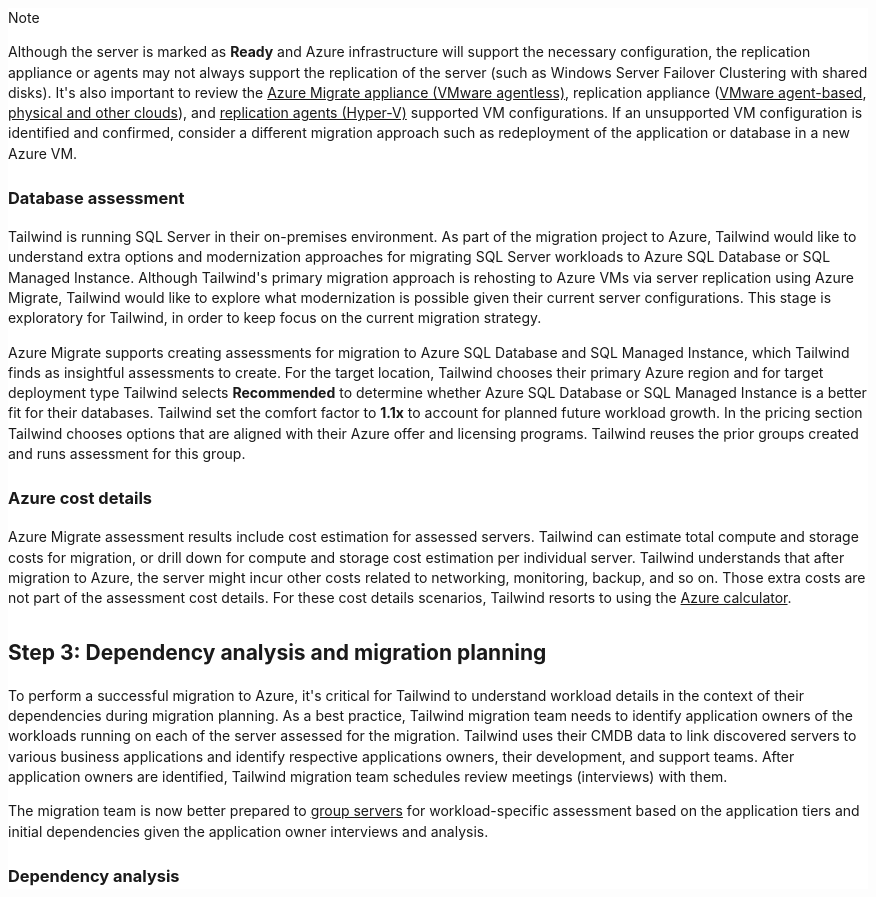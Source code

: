 > [!NOTE]
> Although the server is marked as **Ready** and Azure infrastructure will support the necessary configuration, the replication appliance or agents may not always support the replication of the server (such as Windows Server Failover Clustering with shared disks). It's also important to review the [Azure Migrate appliance (VMware agentless)](/azure/migrate/migrate-support-matrix-vmware-migration#vm-requirements-agentless), replication appliance ([VMware agent-based](/azure/migrate/migrate-support-matrix-vmware-migration#vm-requirements-agent-based), [physical and other clouds](/azure/migrate/migrate-support-matrix-physical-migration#physical-server-requirements)), and [replication agents (Hyper-V)](/azure/migrate/migrate-support-matrix-hyper-v-migration#hyper-v-vms) supported VM configurations. If an unsupported VM configuration is identified and confirmed, consider a different migration approach such as redeployment of the application or database in a new Azure VM.

### Database assessment

Tailwind is running SQL Server in their on-premises environment. As part of the migration project to Azure, Tailwind would like to understand extra options and modernization approaches for migrating SQL Server workloads to Azure SQL Database or SQL Managed Instance. Although Tailwind's primary migration approach is rehosting to Azure VMs via server replication using Azure Migrate, Tailwind would like to explore what modernization is possible given their current server configurations. This stage is exploratory for Tailwind, in order to keep focus on the current migration strategy.

Azure Migrate supports creating assessments for migration to Azure SQL Database and SQL Managed Instance, which Tailwind finds as insightful assessments to create. For the target location, Tailwind chooses their primary Azure region and for target deployment type Tailwind selects **Recommended** to determine whether Azure SQL Database or SQL Managed Instance is a better fit for their databases. Tailwind set the comfort factor to **1.1x** to account for planned future workload growth. In the pricing section Tailwind chooses options that are aligned with their Azure offer and licensing programs. Tailwind reuses the prior groups created and runs assessment for this group.

### Azure cost details

Azure Migrate assessment results include cost estimation for assessed servers. Tailwind can estimate total compute and storage costs for migration, or drill down for compute and storage cost estimation per individual server. Tailwind understands that after migration to Azure, the server might incur other costs related to networking, monitoring, backup, and so on. Those extra costs are not part of the assessment cost details. For these cost details scenarios, Tailwind resorts to using the [Azure calculator](https://azure.microsoft.com/pricing/calculator/).

## Step 3: Dependency analysis and migration planning

To perform a successful migration to Azure, it's critical for Tailwind to understand workload details in the context of their dependencies during migration planning. As a best practice, Tailwind migration team needs to identify application owners of the workloads running on each of the server assessed for the migration. Tailwind uses their CMDB data to link discovered servers to various business applications and identify respective applications owners, their development, and support teams. After application owners are identified, Tailwind migration team schedules review meetings (interviews) with them.

The migration team is now better prepared to [group servers](/azure/migrate/how-to-create-a-group) for workload-specific assessment based on the application tiers and initial dependencies given the application owner interviews and analysis.

### Dependency analysis
